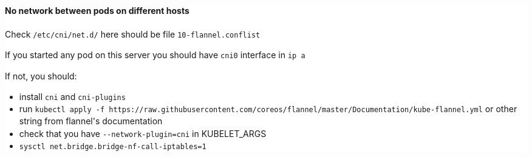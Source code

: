 
#### No network between pods on different hosts

Check `/etc/cni/net.d/` here should be file `10-flannel.conflist`

If you started any pod on this server you should have `cni0` interface in `ip a`

If not, you should:

* install `cni` and `cni-plugins`
* run `kubectl apply -f https://raw.githubusercontent.com/coreos/flannel/master/Documentation/kube-flannel.yml` or other string from flannel's documentation
* check that you have `--network-plugin=cni` in KUBELET_ARGS
* `sysctl net.bridge.bridge-nf-call-iptables=1`
